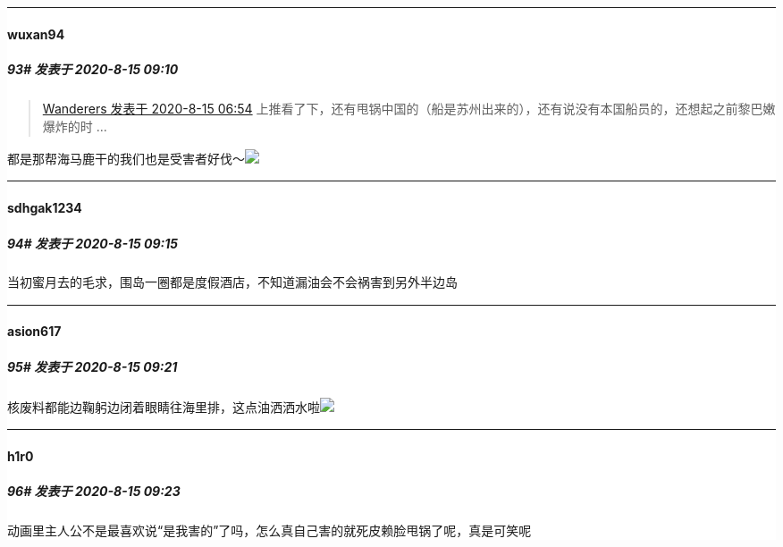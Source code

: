 





*****

####  wuxan94  
##### 93#       发表于 2020-8-15 09:10



<blockquote><a href="httphttps://bbs.saraba1st.com/2b/forum.php?mod=redirect&amp;goto=findpost&amp;pid=48435959&amp;ptid=1954764" target="_blank">Wanderers 发表于 2020-8-15 06:54</a>
上推看了下，还有甩锅中国的（船是苏州出来的），还有说没有本国船员的，还想起之前黎巴嫩爆炸的时 ...</blockquote>
都是那帮海马鹿干的我们也是受害者好伐～<img src="https://static.saraba1st.com/image/smiley/carton2017/118.png" referrerpolicy="no-referrer">







*****

####  sdhgak1234  
##### 94#       发表于 2020-8-15 09:15




当初蜜月去的毛求，围岛一圈都是度假酒店，不知道漏油会不会祸害到另外半边岛







*****

####  asion617  
##### 95#       发表于 2020-8-15 09:21




核废料都能边鞠躬边闭着眼睛往海里排，这点油洒洒水啦<img src="https://static.saraba1st.com/image/smiley/face2017/047.png" referrerpolicy="no-referrer">







*****

####  h1r0  
##### 96#       发表于 2020-8-15 09:23




动画里主人公不是最喜欢说“是我害的”了吗，怎么真自己害的就死皮赖脸甩锅了呢，真是可笑呢


